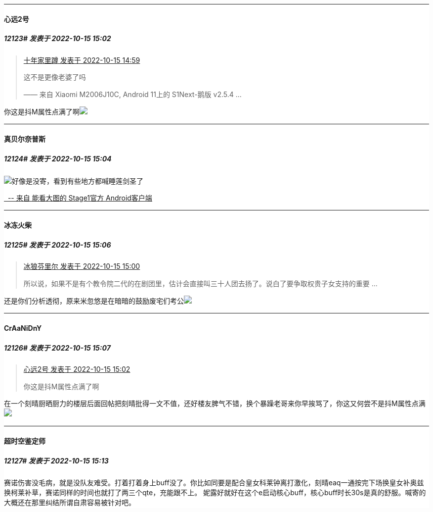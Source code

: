 *****

####  心远2号  
##### 12123#       发表于 2022-10-15 15:02

<blockquote><a href="httphttps://bbs.saraba1st.com/2b/forum.php?mod=redirect&amp;goto=findpost&amp;pid=57919939&amp;ptid=2089020" target="_blank">十年家里蹲 发表于 2022-10-15 14:59</a>

这不是更像老婆了吗

—— 来自 Xiaomi M2006J10C, Android 11上的 S1Next-鹅版 v2.5.4 ...</blockquote>
你这是抖M属性点满了啊<img src="https://static.saraba1st.com/image/smiley/face2017/037.png" referrerpolicy="no-referrer">

*****

####  真贝尔奈普斯  
##### 12124#       发表于 2022-10-15 15:04

<img src="https://static.saraba1st.com/image/smiley/face2017/062.gif" referrerpolicy="no-referrer">好像是没寄，看到有些地方都喊睡莲剑圣了

[  -- 来自 能看大图的 Stage1官方 Android客户端](https://www.coolapk.com/apk/140634)

*****

####  冰冻火柴  
##### 12125#       发表于 2022-10-15 15:06

<blockquote><a href="httphttps://bbs.saraba1st.com/2b/forum.php?mod=redirect&amp;goto=findpost&amp;pid=57919945&amp;ptid=2089020" target="_blank">冰狼芬里尔 发表于 2022-10-15 15:00</a>

所以说，如果不是有个教令院二代的在剧团里，估计会直接叫三十人团去扬了。说白了要争取权贵子女支持的重要 ...</blockquote>
还是你们分析透彻，原来米忽悠是在暗暗的鼓励废宅们考公<img src="https://static.saraba1st.com/image/smiley/face2017/067.png" referrerpolicy="no-referrer">

*****

####  CrAaNiDnY  
##### 12126#       发表于 2022-10-15 15:07

<blockquote><a href="httphttps://bbs.saraba1st.com/2b/forum.php?mod=redirect&amp;goto=findpost&amp;pid=57919969&amp;ptid=2089020" target="_blank">心远2号 发表于 2022-10-15 15:02</a>

你这是抖M属性点满了啊</blockquote>
在一个刻晴厨晒厨力的楼层后面回帖把刻晴批得一文不值，还好楼友脾气不错，换个暴躁老哥来你早挨骂了，你这又何尝不是抖M属性点满<img src="https://static.saraba1st.com/image/smiley/face2017/067.png" referrerpolicy="no-referrer">



*****

####  超时空鉴定师  
##### 12127#       发表于 2022-10-15 15:13

赛诺伤害没毛病，就是没队友难受。打着打着身上buff没了。你比如同要是配合皇女科莱钟离打激化，刻晴eaq一通按完下场换皇女补奥兹换柯莱补草，赛诺同样的时间也就打了两三个qte，充能跟不上。
妮露好就好在这个e启动核心buff，核心buff时长30s是真的舒服。喊寄的大概还在那里纠结所谓自肃容易被针对吧。
